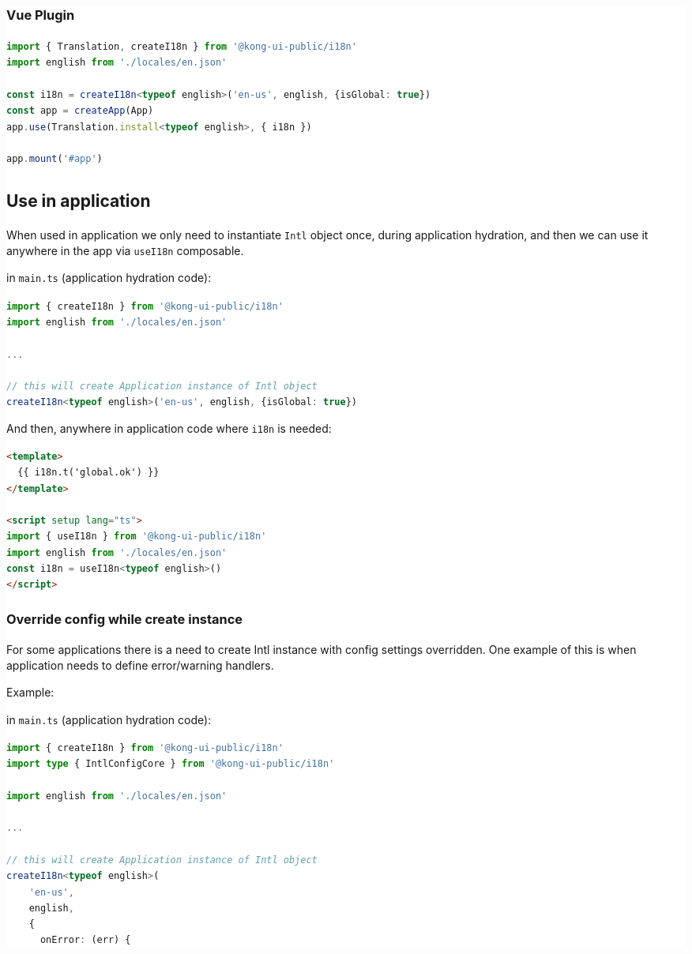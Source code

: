 ### Vue Plugin

```ts
import { Translation, createI18n } from '@kong-ui-public/i18n'
import english from './locales/en.json'

const i18n = createI18n<typeof english>('en-us', english, {isGlobal: true})
const app = createApp(App)
app.use(Translation.install<typeof english>, { i18n })

app.mount('#app')
```

## Use in application

When used in application we only need to instantiate `Intl` object once, during application hydration, and then we can use it anywhere in the app via `useI18n` composable.

in `main.ts` (application hydration code):

```ts
import { createI18n } from '@kong-ui-public/i18n'
import english from './locales/en.json'

...

// this will create Application instance of Intl object
createI18n<typeof english>('en-us', english, {isGlobal: true})
```


And then, anywhere in application code where `i18n` is needed:

```html
<template>
  {{ i18n.t('global.ok') }}
</template>

<script setup lang="ts">
import { useI18n } from '@kong-ui-public/i18n'
import english from './locales/en.json'
const i18n = useI18n<typeof english>()
</script>
```

### Override config while create instance

For some applications there is a need to create Intl instance with config settings overridden. One example of this is when application needs to define error/warning handlers.

Example:

in `main.ts` (application hydration code):

```ts
import { createI18n } from '@kong-ui-public/i18n'
import type { IntlConfigCore } from '@kong-ui-public/i18n'

import english from './locales/en.json'

...

// this will create Application instance of Intl object
createI18n<typeof english>(
    'en-us',
    english,
    {
      onError: (err) {
```